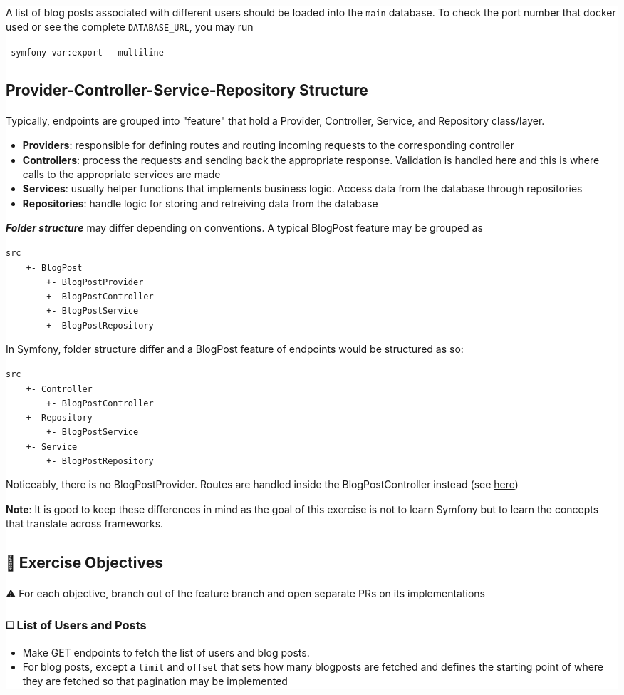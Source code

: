 A list of blog posts associated with different users should be loaded into the `main` database. To check the port number that docker used or see the complete `DATABASE_URL`, you may run

```
 symfony var:export --multiline
```

## Provider-Controller-Service-Repository Structure

Typically, endpoints are grouped into "feature" that hold a Provider, Controller, Service, and Repository class/layer.

-   **Providers**: responsible for defining routes and routing incoming requests to the corresponding controller
-   **Controllers**: process the requests and sending back the appropriate response. Validation is handled here and this is where calls to the appropriate services are made
-   **Services**: usually helper functions that implements business logic. Access data from the database through repositories
-   **Repositories**: handle logic for storing and retreiving data from the database

**_Folder structure_** may differ depending on conventions. A typical BlogPost feature may be grouped as

```
src
    +- BlogPost
        +- BlogPostProvider
        +- BlogPostController
        +- BlogPostService
        +- BlogPostRepository
```

In Symfony, folder structure differ and a BlogPost feature of endpoints would be structured as so:

```
src
    +- Controller
        +- BlogPostController
    +- Repository
        +- BlogPostService
    +- Service
        +- BlogPostRepository
```

Noticeably, there is no BlogPostProvider. Routes are handled inside the BlogPostController instead (see [here](https://symfony.com/doc/4.x/routing.html#creating-routes-as-annotations))

**Note**: It is good to keep these differences in mind as the goal of this exercise is not to learn Symfony but to learn the concepts that translate across frameworks.

## 🔵 Exercise Objectives

⚠️ For each objective, branch out of the feature branch and open separate PRs on its implementations

### ◻️ List of Users and Posts
-   Make GET endpoints to fetch the list of users and blog posts.
-   For blog posts, except a `limit` and `offset` that sets how many blogposts are fetched and defines the starting point of where they are fetched so that pagination may be implemented
